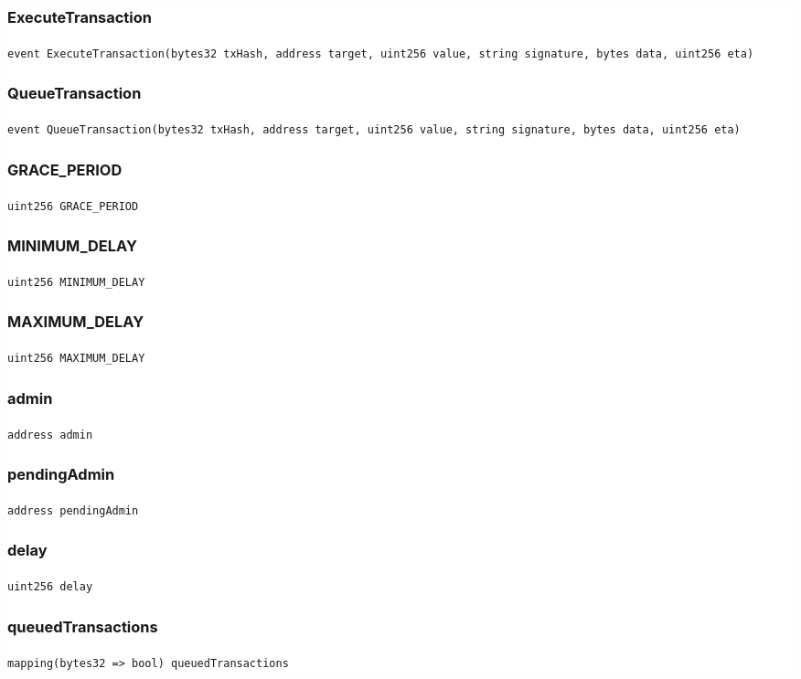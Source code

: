 ### ExecuteTransaction

```solidity
event ExecuteTransaction(bytes32 txHash, address target, uint256 value, string signature, bytes data, uint256 eta)
```

### QueueTransaction

```solidity
event QueueTransaction(bytes32 txHash, address target, uint256 value, string signature, bytes data, uint256 eta)
```

### GRACE_PERIOD

```solidity
uint256 GRACE_PERIOD
```

### MINIMUM_DELAY

```solidity
uint256 MINIMUM_DELAY
```

### MAXIMUM_DELAY

```solidity
uint256 MAXIMUM_DELAY
```

### admin

```solidity
address admin
```

### pendingAdmin

```solidity
address pendingAdmin
```

### delay

```solidity
uint256 delay
```

### queuedTransactions

```solidity
mapping(bytes32 => bool) queuedTransactions
```
